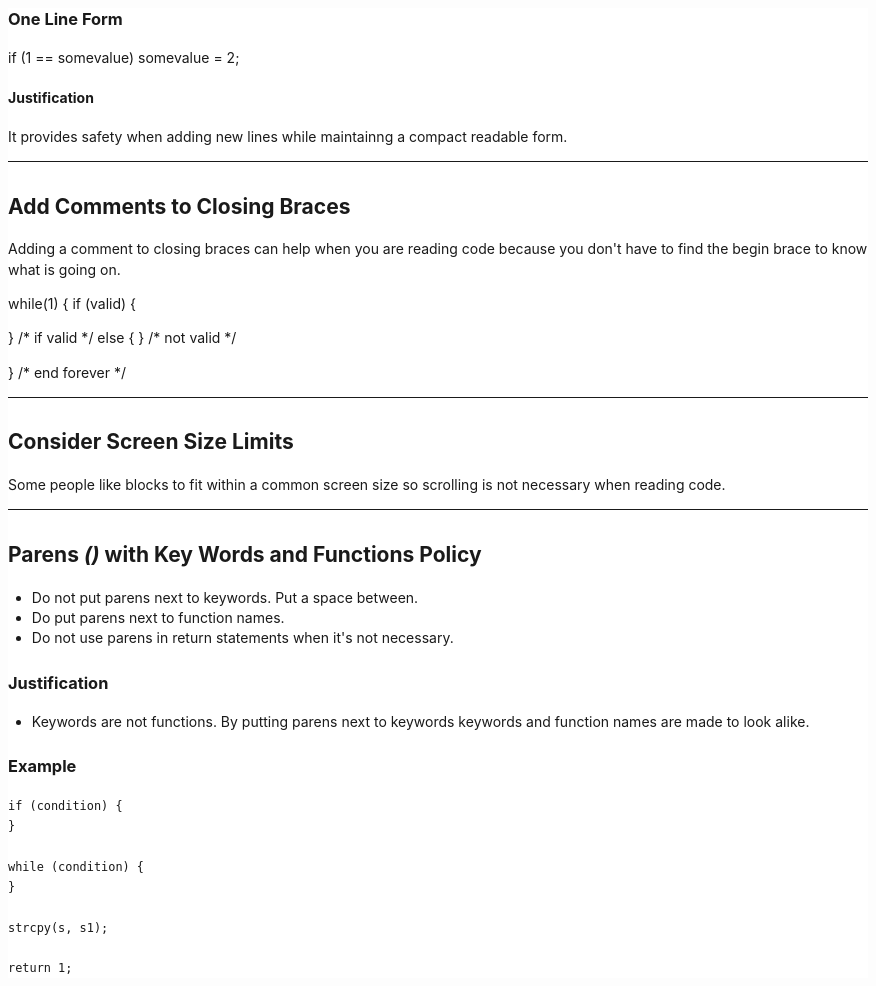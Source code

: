 ### One Line Form

if (1 == somevalue) somevalue = 2;

#### Justification

It provides safety when adding new lines while maintainng a compact readable form.

* * *

Add Comments to Closing Braces
------------------------------

Adding a comment to closing braces can help when you are reading code because you don't have to find the begin brace to know what is going on.

while(1) {
   if (valid) {
  
   } /\* if valid \*/
   else {
   } /\* not valid \*/

} /\* end forever \*/

* * *

Consider Screen Size Limits
---------------------------

Some people like blocks to fit within a common screen size so scrolling is not necessary when reading code.  

* * *

Parens _()_ with Key Words and Functions Policy
-----------------------------------------------

*   Do not put parens next to keywords. Put a space between.
*   Do put parens next to function names.
*   Do not use parens in return statements when it's not necessary.

### Justification

*   Keywords are not functions. By putting parens next to keywords keywords and function names are made to look alike.

### Example

    if (condition) {
    }

    while (condition) {
    }

    strcpy(s, s1);

    return 1;
